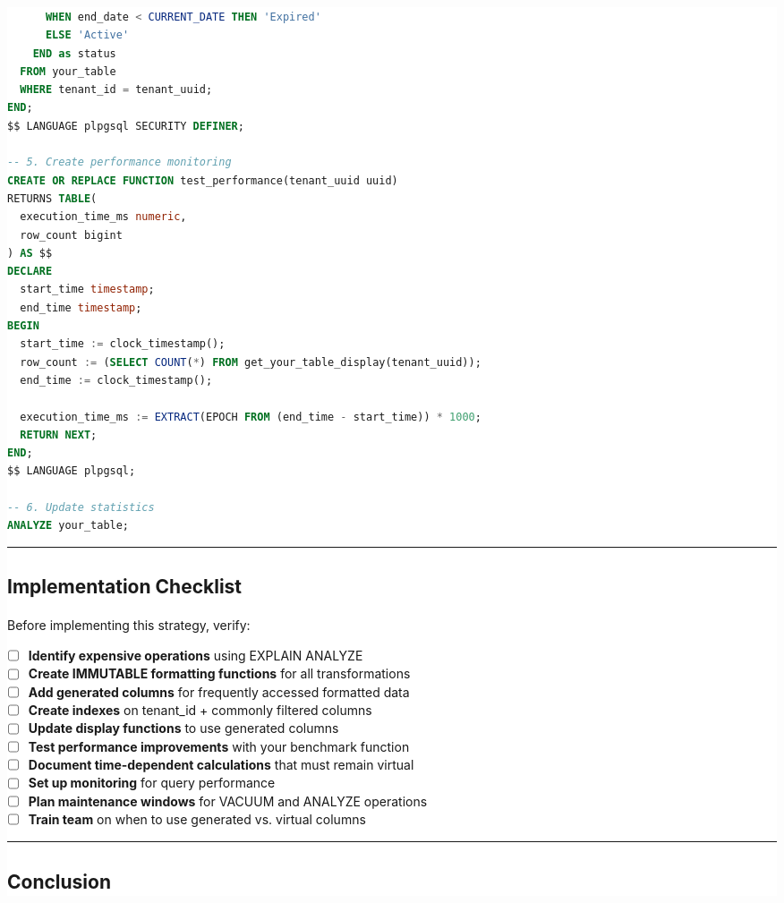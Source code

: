 ```sql
      WHEN end_date < CURRENT_DATE THEN 'Expired'
      ELSE 'Active'
    END as status
  FROM your_table
  WHERE tenant_id = tenant_uuid;
END;
$$ LANGUAGE plpgsql SECURITY DEFINER;

-- 5. Create performance monitoring
CREATE OR REPLACE FUNCTION test_performance(tenant_uuid uuid)
RETURNS TABLE(
  execution_time_ms numeric,
  row_count bigint
) AS $$
DECLARE
  start_time timestamp;
  end_time timestamp;
BEGIN
  start_time := clock_timestamp();
  row_count := (SELECT COUNT(*) FROM get_your_table_display(tenant_uuid));
  end_time := clock_timestamp();
  
  execution_time_ms := EXTRACT(EPOCH FROM (end_time - start_time)) * 1000;
  RETURN NEXT;
END;
$$ LANGUAGE plpgsql;

-- 6. Update statistics
ANALYZE your_table;
```

---

## Implementation Checklist

Before implementing this strategy, verify:

- [ ] **Identify expensive operations** using EXPLAIN ANALYZE
- [ ] **Create IMMUTABLE formatting functions** for all transformations
- [ ] **Add generated columns** for frequently accessed formatted data
- [ ] **Create indexes** on tenant_id + commonly filtered columns
- [ ] **Update display functions** to use generated columns
- [ ] **Test performance improvements** with your benchmark function
- [ ] **Document time-dependent calculations** that must remain virtual
- [ ] **Set up monitoring** for query performance
- [ ] **Plan maintenance windows** for VACUUM and ANALYZE operations
- [ ] **Train team** on when to use generated vs. virtual columns

---

## Conclusion
